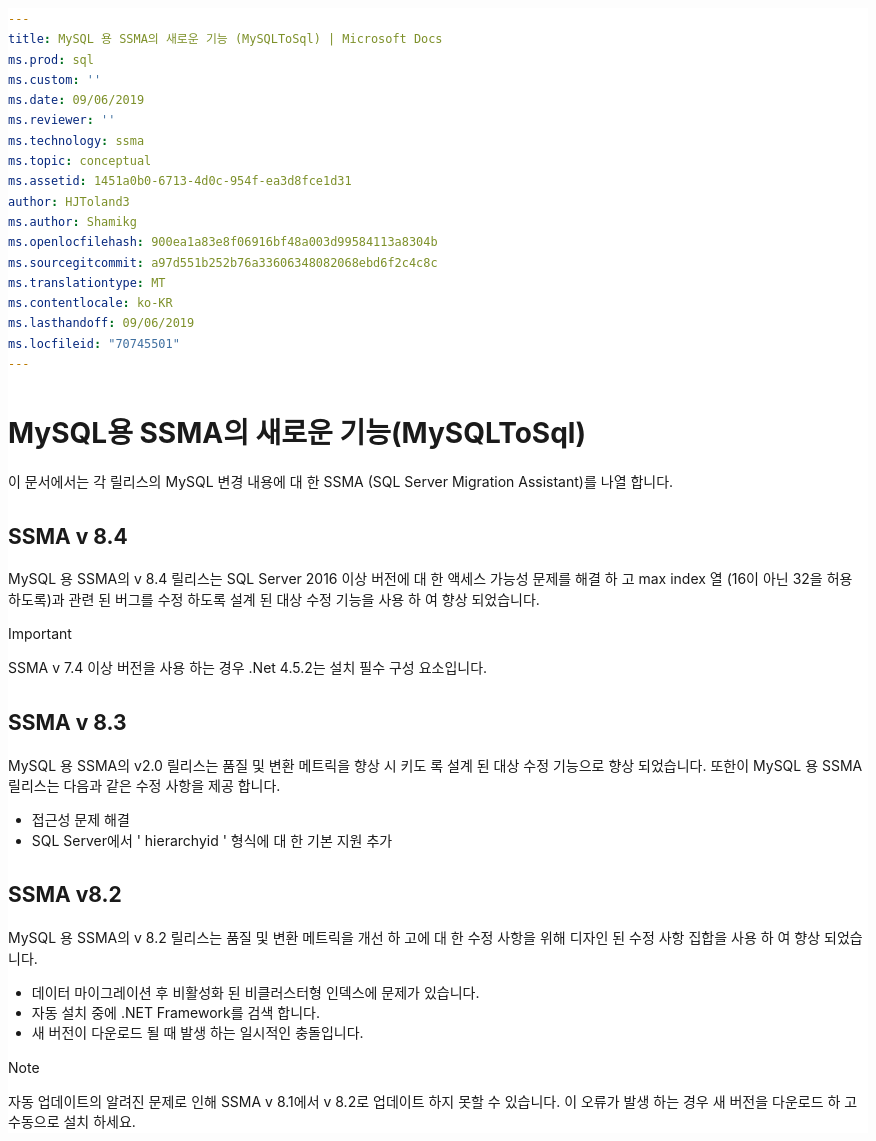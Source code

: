 ```yaml
---
title: MySQL 용 SSMA의 새로운 기능 (MySQLToSql) | Microsoft Docs
ms.prod: sql
ms.custom: ''
ms.date: 09/06/2019
ms.reviewer: ''
ms.technology: ssma
ms.topic: conceptual
ms.assetid: 1451a0b0-6713-4d0c-954f-ea3d8fce1d31
author: HJToland3
ms.author: Shamikg
ms.openlocfilehash: 900ea1a83e8f06916bf48a003d99584113a8304b
ms.sourcegitcommit: a97d551b252b76a33606348082068ebd6f2c4c8c
ms.translationtype: MT
ms.contentlocale: ko-KR
ms.lasthandoff: 09/06/2019
ms.locfileid: "70745501"
---
```

# <a name="whats-new-in-ssma-for-mysql-mysqltosql"></a>MySQL용 SSMA의 새로운 기능(MySQLToSql)

이 문서에서는 각 릴리스의 MySQL 변경 내용에 대 한 SSMA (SQL Server Migration Assistant)를 나열 합니다.

## <a name="ssma-v84"></a>SSMA v 8.4

MySQL 용 SSMA의 v 8.4 릴리스는 SQL Server 2016 이상 버전에 대 한 액세스 가능성 문제를 해결 하 고 max index 열 (16이 아닌 32을 허용 하도록)과 관련 된 버그를 수정 하도록 설계 된 대상 수정 기능을 사용 하 여 향상 되었습니다.

> [!IMPORTANT]
> SSMA v 7.4 이상 버전을 사용 하는 경우 .Net 4.5.2는 설치 필수 구성 요소입니다.

## <a name="ssma-v83"></a>SSMA v 8.3

MySQL 용 SSMA의 v2.0 릴리스는 품질 및 변환 메트릭을 향상 시 키도 록 설계 된 대상 수정 기능으로 향상 되었습니다. 또한이 MySQL 용 SSMA 릴리스는 다음과 같은 수정 사항을 제공 합니다.

* 접근성 문제 해결
* SQL Server에서 ' hierarchyid ' 형식에 대 한 기본 지원 추가

## <a name="ssma-v82"></a>SSMA v8.2

MySQL 용 SSMA의 v 8.2 릴리스는 품질 및 변환 메트릭을 개선 하 고에 대 한 수정 사항을 위해 디자인 된 수정 사항 집합을 사용 하 여 향상 되었습니다.

* 데이터 마이그레이션 후 비활성화 된 비클러스터형 인덱스에 문제가 있습니다.
* 자동 설치 중에 .NET Framework를 검색 합니다.
* 새 버전이 다운로드 될 때 발생 하는 일시적인 충돌입니다.

> [!NOTE]
> 자동 업데이트의 알려진 문제로 인해 SSMA v 8.1에서 v 8.2로 업데이트 하지 못할 수 있습니다. 이 오류가 발생 하는 경우 새 버전을 다운로드 하 고 수동으로 설치 하세요.
